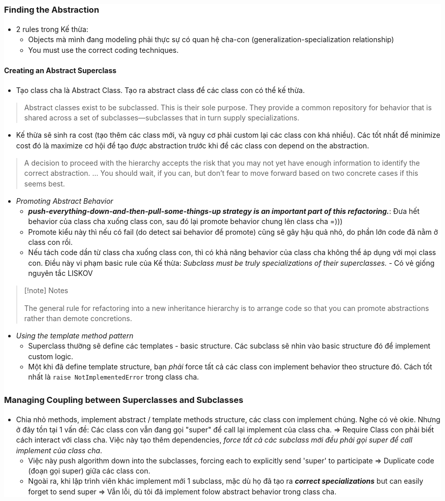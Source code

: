 ### Finding the Abstraction

- 2 rules trong Kế thừa:
	- Objects mà mình đang modeling phải thực sự có quan hệ cha-con (generalization-specialization relationship)
	- You must use the correct coding techniques.

#### Creating an Abstract Superclass

- Tạo class cha là Abstract Class. Tạo ra abstract class để các class con có thể kế thừa.

> Abstract classes exist to be subclassed. This is their sole purpose. They provide a common repository for behavior that is shared across a set of subclasses—subclasses that in turn supply specializations.

- Kế thừa sẽ sinh ra cost (tạo thêm các class mới, và nguy cơ phải custom lại các class con khá nhiều). Các tốt nhất để minimize cost đó là maximize cơ hội để tạo được abstraction trước khi để các class con depend on the abstraction.

> A decision to proceed with the hierarchy accepts the risk that you may not yet have enough information to identify the correct abstraction.
> ...
> You should wait, if you can, but don’t fear to move forward based on two concrete cases if this seems best.

- *Promoting Abstract Behavior*
	- ***push-everything-down-and-then-pull-some-things-up strategy is an important part of this refactoring.***: Đưa hết behavior của class cha xuống class con, sau đó lại promote behavior chung lên class cha =))) 
	- Promote kiểu này thì nếu có fail (do detect sai behavior để promote) cũng sẽ gây hậu quả nhỏ, do phần lớn code đã nằm ở class con rồi.
	- Nếu tách code dần từ class cha xuống class con, thì có khả năng behavior của class cha không thể áp dụng với mọi class con. Điều này vi phạm basic rule của Kế thừa: *Subclass must be truly specializations of their superclasses.* - Có vẻ giống nguyên tắc LISKOV

> [!note] Notes
>
> The general rule for refactoring into a new inheritance hierarchy is to arrange code so that you can promote abstractions rather than demote concretions.


- *Using the template method pattern*
	- Superclass thường sẽ define các templates - basic structure. Các subclass sẽ nhìn vào basic structure đó để implement custom logic.
	- Một khi đã define template structure, bạn *phải* force tất cả các class con implement behavior theo structure đó. Cách tốt nhất là `raise NotImplementedError` trong class cha.

### Managing Coupling between Superclasses and Subclasses

- Chia nhỏ methods, implement abstract / template methods structure, các class con implement chúng. Nghe có vẻ okie. Nhưng ở đây tồn tại 1 vấn đề: Các class con vẫn đang gọi "super" để call lại implement của class cha. => Require Class con phải biết cách interact với class cha. Việc này tạo thêm dependencies, *force tất cả các subclass mới đều phải gọi super để call implement của class cha*.
	- Việc này push algorithm down into the subclasses, forcing each to explicitly send 'super' to participate => Duplicate code (đoạn gọi super) giữa các class con.
	- Ngoài ra, khi lập trình viên khác implement mới 1 subclass, mặc dù họ đã tạo ra ***correct specializations*** but can easily forget to send super => Vẫn lỗi, dù tôi đã implement folow abstract behavior trong class cha.
